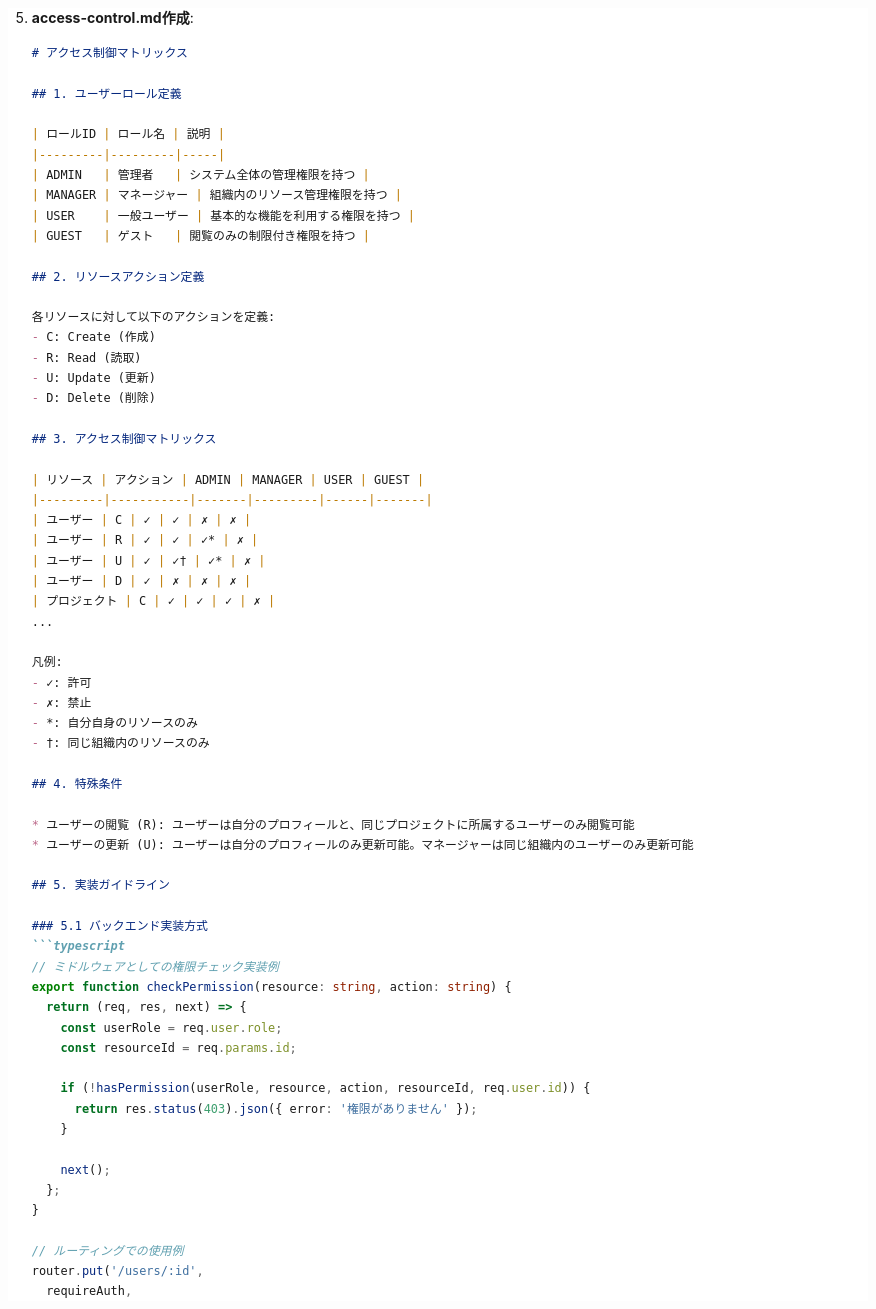 5. **access-control.md作成**:
   ```markdown
   # アクセス制御マトリックス

   ## 1. ユーザーロール定義

   | ロールID | ロール名 | 説明 |
   |---------|---------|-----|
   | ADMIN   | 管理者   | システム全体の管理権限を持つ |
   | MANAGER | マネージャー | 組織内のリソース管理権限を持つ |
   | USER    | 一般ユーザー | 基本的な機能を利用する権限を持つ |
   | GUEST   | ゲスト   | 閲覧のみの制限付き権限を持つ |

   ## 2. リソースアクション定義

   各リソースに対して以下のアクションを定義:
   - C: Create (作成)
   - R: Read (読取)
   - U: Update (更新)
   - D: Delete (削除)

   ## 3. アクセス制御マトリックス

   | リソース | アクション | ADMIN | MANAGER | USER | GUEST |
   |---------|-----------|-------|---------|------|-------|
   | ユーザー | C | ✓ | ✓ | ✗ | ✗ |
   | ユーザー | R | ✓ | ✓ | ✓* | ✗ |
   | ユーザー | U | ✓ | ✓† | ✓* | ✗ |
   | ユーザー | D | ✓ | ✗ | ✗ | ✗ |
   | プロジェクト | C | ✓ | ✓ | ✓ | ✗ |
   ...

   凡例:
   - ✓: 許可
   - ✗: 禁止
   - *: 自分自身のリソースのみ
   - †: 同じ組織内のリソースのみ

   ## 4. 特殊条件

   * ユーザーの閲覧 (R): ユーザーは自分のプロフィールと、同じプロジェクトに所属するユーザーのみ閲覧可能
   * ユーザーの更新 (U): ユーザーは自分のプロフィールのみ更新可能。マネージャーは同じ組織内のユーザーのみ更新可能

   ## 5. 実装ガイドライン

   ### 5.1 バックエンド実装方式
   ```typescript
   // ミドルウェアとしての権限チェック実装例
   export function checkPermission(resource: string, action: string) {
     return (req, res, next) => {
       const userRole = req.user.role;
       const resourceId = req.params.id;

       if (!hasPermission(userRole, resource, action, resourceId, req.user.id)) {
         return res.status(403).json({ error: '権限がありません' });
       }

       next();
     };
   }

   // ルーティングでの使用例
   router.put('/users/:id',
     requireAuth,
   ```